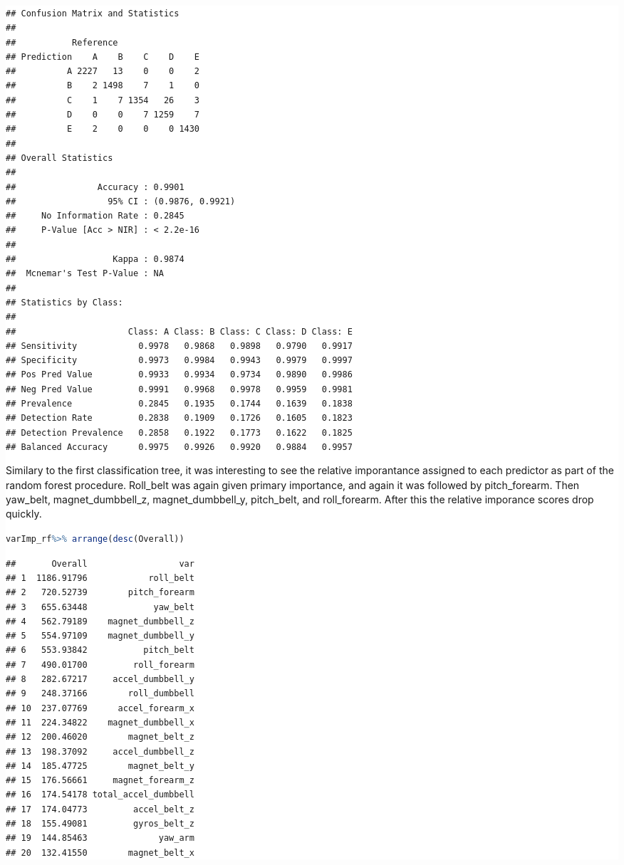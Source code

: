 ```
## Confusion Matrix and Statistics
## 
##           Reference
## Prediction    A    B    C    D    E
##          A 2227   13    0    0    2
##          B    2 1498    7    1    0
##          C    1    7 1354   26    3
##          D    0    0    7 1259    7
##          E    2    0    0    0 1430
## 
## Overall Statistics
##                                           
##                Accuracy : 0.9901          
##                  95% CI : (0.9876, 0.9921)
##     No Information Rate : 0.2845          
##     P-Value [Acc > NIR] : < 2.2e-16       
##                                           
##                   Kappa : 0.9874          
##  Mcnemar's Test P-Value : NA              
## 
## Statistics by Class:
## 
##                      Class: A Class: B Class: C Class: D Class: E
## Sensitivity            0.9978   0.9868   0.9898   0.9790   0.9917
## Specificity            0.9973   0.9984   0.9943   0.9979   0.9997
## Pos Pred Value         0.9933   0.9934   0.9734   0.9890   0.9986
## Neg Pred Value         0.9991   0.9968   0.9978   0.9959   0.9981
## Prevalence             0.2845   0.1935   0.1744   0.1639   0.1838
## Detection Rate         0.2838   0.1909   0.1726   0.1605   0.1823
## Detection Prevalence   0.2858   0.1922   0.1773   0.1622   0.1825
## Balanced Accuracy      0.9975   0.9926   0.9920   0.9884   0.9957
```

Similary to the first classification tree, it was interesting to see the relative imporantance assigned to each predictor as part of the random forest procedure.  Roll_belt was again given primary importance, and again it was followed by pitch_forearm.  Then yaw_belt, magnet_dumbbell_z, magnet_dumbbell_y, pitch_belt, and roll_forearm.  After this the relative imporance scores drop quickly. 


```r
varImp_rf%>% arrange(desc(Overall))
```

```
##       Overall                  var
## 1  1186.91796            roll_belt
## 2   720.52739        pitch_forearm
## 3   655.63448             yaw_belt
## 4   562.79189    magnet_dumbbell_z
## 5   554.97109    magnet_dumbbell_y
## 6   553.93842           pitch_belt
## 7   490.01700         roll_forearm
## 8   282.67217     accel_dumbbell_y
## 9   248.37166        roll_dumbbell
## 10  237.07769      accel_forearm_x
## 11  224.34822    magnet_dumbbell_x
## 12  200.46020        magnet_belt_z
## 13  198.37092     accel_dumbbell_z
## 14  185.47725        magnet_belt_y
## 15  176.56661     magnet_forearm_z
## 16  174.54178 total_accel_dumbbell
## 17  174.04773         accel_belt_z
## 18  155.49081         gyros_belt_z
## 19  144.85463              yaw_arm
## 20  132.41550        magnet_belt_x
```